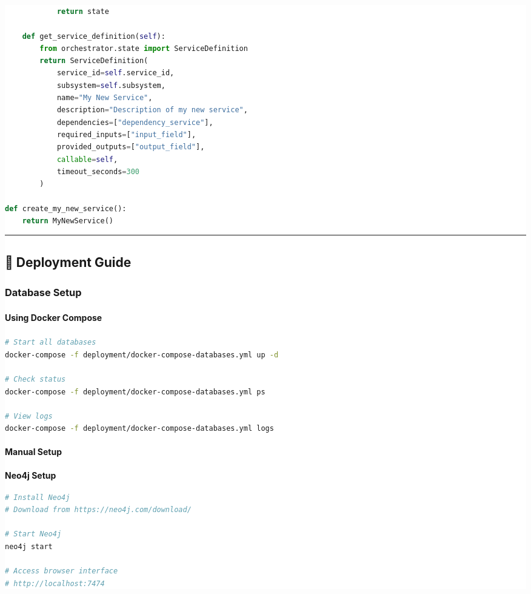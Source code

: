 ```python
            return state
    
    def get_service_definition(self):
        from orchestrator.state import ServiceDefinition
        return ServiceDefinition(
            service_id=self.service_id,
            subsystem=self.subsystem,
            name="My New Service",
            description="Description of my new service",
            dependencies=["dependency_service"],
            required_inputs=["input_field"],
            provided_outputs=["output_field"],
            callable=self,
            timeout_seconds=300
        )

def create_my_new_service():
    return MyNewService()
```

---

## 🐳 **Deployment Guide**

### **Database Setup**

#### **Using Docker Compose**
```bash
# Start all databases
docker-compose -f deployment/docker-compose-databases.yml up -d

# Check status
docker-compose -f deployment/docker-compose-databases.yml ps

# View logs
docker-compose -f deployment/docker-compose-databases.yml logs
```

#### **Manual Setup**

**Neo4j Setup**
```bash
# Install Neo4j
# Download from https://neo4j.com/download/

# Start Neo4j
neo4j start

# Access browser interface
# http://localhost:7474
```
